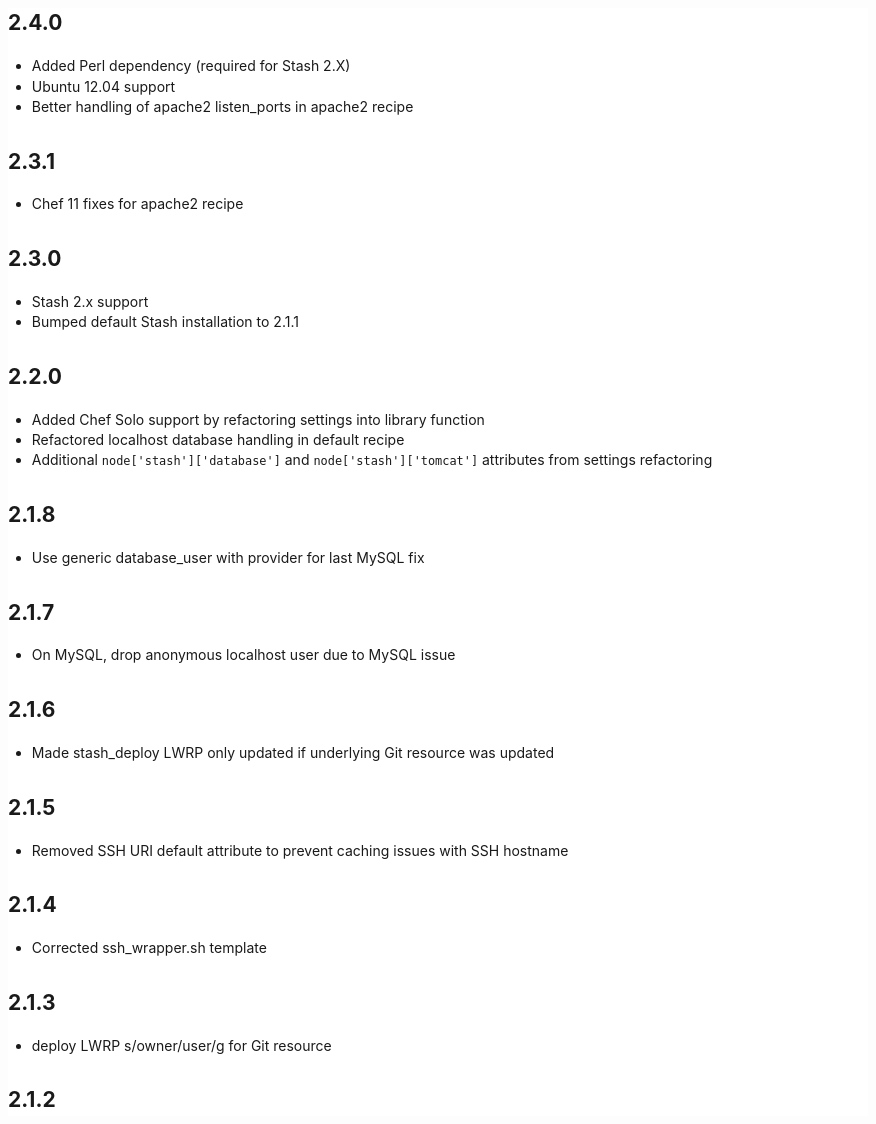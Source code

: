 ## 2.4.0

* Added Perl dependency (required for Stash 2.X)
* Ubuntu 12.04 support
* Better handling of apache2 listen_ports in apache2 recipe

## 2.3.1

* Chef 11 fixes for apache2 recipe

## 2.3.0

* Stash 2.x support
* Bumped default Stash installation to 2.1.1

## 2.2.0

* Added Chef Solo support by refactoring settings into library function
* Refactored localhost database handling in default recipe
* Additional `node['stash']['database']` and `node['stash']['tomcat']` attributes from settings refactoring

## 2.1.8 ##

* Use generic database_user with provider for last MySQL fix

## 2.1.7 ##

* On MySQL, drop anonymous localhost user due to MySQL issue

## 2.1.6 ##

* Made stash_deploy LWRP only updated if underlying Git resource was updated

## 2.1.5 ##

* Removed SSH URI default attribute to prevent caching issues with SSH hostname

## 2.1.4 ##

* Corrected ssh_wrapper.sh template

## 2.1.3 ##

* deploy LWRP s/owner/user/g for Git resource

## 2.1.2 ##


[#16]: https://github.com/bflad/chef-stash/issues/16
[#19]: https://github.com/bflad/chef-stash/issues/19
[#23]: https://github.com/bflad/chef-stash/issues/23
[#26]: https://github.com/bflad/chef-stash/issues/26
[#27]: https://github.com/bflad/chef-stash/issues/27
[#29]: https://github.com/bflad/chef-stash/issues/29
[#32]: https://github.com/bflad/chef-stash/issues/32
[#33]: https://github.com/bflad/chef-stash/issues/33
[#36]: https://github.com/bflad/chef-stash/issues/36
[#37]: https://github.com/bflad/chef-stash/issues/37
[#39]: https://github.com/bflad/chef-stash/issues/39